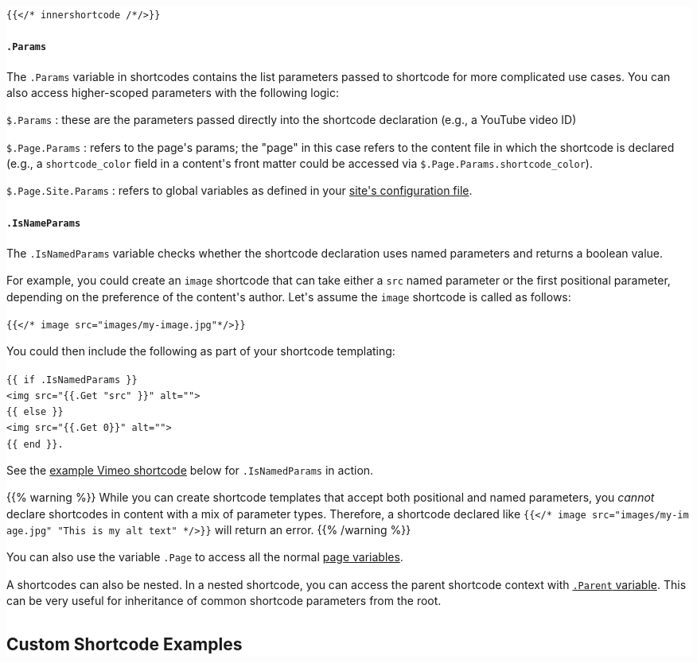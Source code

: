 ```
{{</* innershortcode /*/>}}
```

#### `.Params`

The `.Params` variable in shortcodes contains the list parameters passed to shortcode for more complicated use cases. You can also access higher-scoped parameters with the following logic:

`$.Params`
: these are the parameters passed directly into the shortcode declaration (e.g., a YouTube video ID)

`$.Page.Params`
: refers to the page's params; the "page" in this case refers to the content file in which the shortcode is declared (e.g., a `shortcode_color` field in a content's front matter could be accessed via `$.Page.Params.shortcode_color`).

`$.Page.Site.Params`
: refers to global variables as defined in your [site's configuration file][config].

#### `.IsNameParams`

The `.IsNamedParams` variable checks whether the shortcode declaration uses named parameters and returns a boolean value.

For example, you could create an `image` shortcode that can take either a `src` named parameter or the first positional parameter, depending on the preference of the content's author. Let's assume the `image` shortcode is called as follows:

```
{{</* image src="images/my-image.jpg"*/>}}
```

You could then include the following as part of your shortcode templating:

```
{{ if .IsNamedParams }}
<img src="{{.Get "src" }}" alt="">
{{ else }}
<img src="{{.Get 0}}" alt="">
{{ end }}.
```

See the [example Vimeo shortcode][vimeoexample] below for `.IsNamedParams` in action.

{{% warning %}}
While you can create shortcode templates that accept both positional and named parameters, you *cannot* declare shortcodes in content with a mix of parameter types. Therefore, a shortcode declared like `{{</* image src="images/my-image.jpg" "This is my alt text" */>}}` will return an error.
{{% /warning %}}

You can also use the variable `.Page` to access all the normal [page variables][pagevars].

A shortcodes can also be nested. In a nested shortcode, you can access the parent shortcode context with [`.Parent` variable][shortcodesvars]. This can be very useful for inheritance of common shortcode parameters from the root.

## Custom Shortcode Examples


[basic content files]: /content-management/formats/ "See how Hugo leverages markdown--and other supported formats--to create content for your website."
[built-in shortcode]: /content-management/shortcodes/
[config]: /getting-started/configuration/ "Learn more about Hugo's built-in configuration variables as well as how to us your site's configuration file to include global key-values that can be used throughout your rendered website."
[Content Management: Shortcodes]: /content-management/shortcodes/#using-hugo-s-built-in-shortcodes "Check this section if you are not familiar with the definition of what a shortcode is or if you are unfamiliar with how to use Hugo's built-in shortcodes in your content files."
[source organization]: /getting-started/directory-structure/#directory-structure-explained "Learn how Hugo scaffolds new sites and what it expects to find in each of your directories."
[docsshortcodes]: https://github.com/gohugoio/hugo/tree/master/docs/layouts/shortcodes "See the shortcode source directory for the documentation site you're currently reading."
[figure]: /content-management/shortcodes/#figure
[hugosc]: /content-management/shortcodes/#using-hugo-s-built-in-shortcodes
[lookup order]: /templates/lookup-order/ "See the order in which Hugo traverses your template files to decide where and how to render your content at build time"
[pagevars]: /variables/page/ "See which variables you can leverage in your templating for page vs list templates."
[parent]: /variables/shortcodes/
[shortcodesvars]: /variables/shortcodes/ "Certain variables are specific to shortcodes, although most .Page variables can be accessed within your shortcode template."
[spfscs]: https://github.com/spf13/spf13.com/tree/master/layouts/shortcodes "See more examples of shortcodes by visiting the shortcode directory of the source for spf13.com, the blog of Hugo's creator, Steve Francia."
[templates]: /templates/ "The templates section of the Hugo docs."
[vimeoexample]: #single-flexible-example-vimeo
[youtubeshortcode]: /content-management/shortcodes/#youtube "See how to use Hugo's built-in YouTube shortcode."